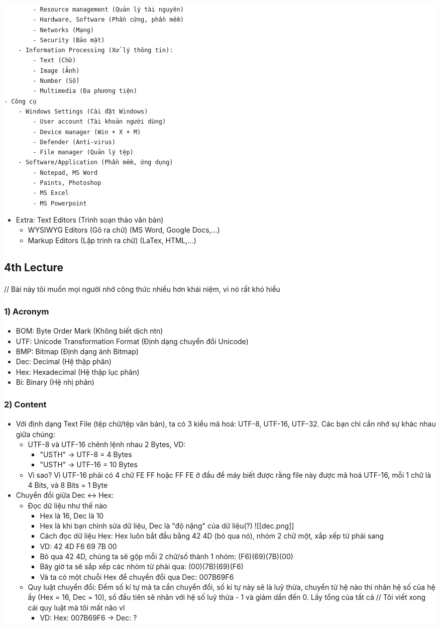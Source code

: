 			- Resource management (Quản lý tài nguyên)
			- Hardware, Software (Phần cứng, phần mềm)
			- Networks (Mạng)
			- Security (Bảo mật)
		- Information Processing (Xử lý thông tin):
			- Text (Chữ)
			- Image (Ảnh)
			- Number (Số)
			- Multimedia (Đa phương tiện)
	- Công cụ
		- Windows Settings (Cài đặt Windows)
			- User account (Tài khoản người dùng)
			- Device manager (Win + X + M)
			- Defender (Anti-virus)
			- File manager (Quản lý tệp)
		- Software/Application (Phần mềm, ứng dụng)
			- Notepad, MS Word
			- Paints, Photoshop
			- MS Excel
			- MS Powerpoint
- Extra: Text Editors (Trình soạn thảo văn bản)
	- WYSIWYG Editors (Gõ ra chữ) (MS Word, Google Docs,...)
	- Markup Editors (Lập trình ra chữ) (LaTex, HTML,...)

## 4th Lecture
// Bài này tôi muốn mọi người nhớ công thức nhiều hơn khái niệm, vì nó rất khó hiểu
### 1) Acronym
- BOM: Byte Order Mark (Không biết dịch ntn)
- UTF: Unicode Transformation Format (Định dạng chuyển đổi Unicode)
- BMP: Bitmap (Định dạng ảnh Bitmap)
- Dec: Decimal (Hệ thập phân)
- Hex: Hexadecimal (Hệ thập lục phân)
- Bi: Binary (Hệ nhị phân)
### 2) Content
- Với định dạng Text File (tệp chữ/tệp văn bản), ta có 3 kiểu mã hoá: UTF-8, UTF-16, UTF-32. Các bạn chỉ cần nhớ sự khác nhau giữa chúng:
	- UTF-8 và UTF-16 chênh lệnh nhau 2 Bytes, VD:
		- "USTH" -> UTF-8 = 4 Bytes
		- "USTH" -> UTF-16 = 10 Bytes
	- Vì sao? Vì UTF-16 phải có 4 chữ FE FF hoặc FF FE ở đầu để máy biết được rằng file này được mã hoá UTF-16, mỗi 1 chữ là 4 Bits, và 8 Bits = 1 Byte
- Chuyển đổi giữa Dec <-> Hex:
	- Đọc dữ liệu như thế nào
		- Hex là 16, Dec là 10
		- Hex là khi bạn chỉnh sửa dữ liệu, Dec là "độ nặng" của dữ liệu(?) ![[dec.png]]
		- Cách đọc dữ liệu Hex: Hex luôn bắt đầu bằng 42 4D (bỏ qua nó), nhóm 2 chữ một, xắp xếp từ phải sang
		- VD: 
		  42 4D F6 69 7B 00
		- Bỏ qua 42 4D, chúng ta sẽ gộp mỗi 2 chữ/số thành 1 nhóm: 
		  (F6)(69)(7B)(00)
		- Bây giờ ta sẽ sắp xếp các nhóm từ phải qua:
		  (00)(7B)(69)(F6)
		- Và ta có một chuỗi Hex để chuyển đổi qua Dec:
		  007B69F6
	- Quy luật chuyển đổi: Đếm số kí tự mà ta cần chuyển đổi, số kí tự này sẽ là luỹ thừa, chuyển từ hệ nào thì nhân hệ số của hệ ấy (Hex = 16, Dec = 10), số đầu tiên sẽ nhân với hệ số luỹ thừa - 1 và giảm dần đến 0. Lấy tổng của tất cả
	  // Tôi viết xong cái quy luật mà tôi mất não vl
		- VD:
		  Hex: 007B69F6 -> Dec: ?